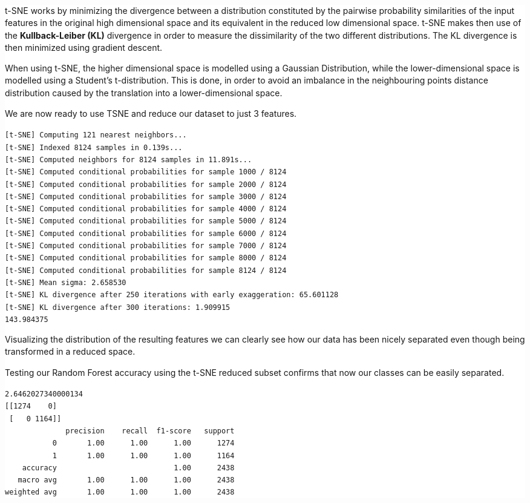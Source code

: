 t-SNE works by minimizing the divergence between a distribution constituted by
the pairwise probability similarities of the input features in the original high
dimensional space and its equivalent in the reduced low dimensional space. t-SNE
makes then use of the **Kullback-Leiber (KL)** divergence in order to measure
the dissimilarity of the two different distributions. The KL divergence is then
minimized using gradient descent.

When using t-SNE, the higher dimensional space is modelled using a Gaussian
Distribution, while the lower-dimensional space is modelled using a Student’s
t-distribution. This is done, in order to avoid an imbalance in the neighbouring
points distance distribution caused by the translation into a lower-dimensional
space.

We are now ready to use TSNE and reduce our dataset to just 3 features.

<script src="https://gist.github.com/pierpaolo28/e5bc007449b0f1e7eed3f2a163c80a48.js"></script>

    [t-SNE] Computing 121 nearest neighbors...
    [t-SNE] Indexed 8124 samples in 0.139s...
    [t-SNE] Computed neighbors for 8124 samples in 11.891s...
    [t-SNE] Computed conditional probabilities for sample 1000 / 8124
    [t-SNE] Computed conditional probabilities for sample 2000 / 8124
    [t-SNE] Computed conditional probabilities for sample 3000 / 8124
    [t-SNE] Computed conditional probabilities for sample 4000 / 8124
    [t-SNE] Computed conditional probabilities for sample 5000 / 8124
    [t-SNE] Computed conditional probabilities for sample 6000 / 8124
    [t-SNE] Computed conditional probabilities for sample 7000 / 8124
    [t-SNE] Computed conditional probabilities for sample 8000 / 8124
    [t-SNE] Computed conditional probabilities for sample 8124 / 8124
    [t-SNE] Mean sigma: 2.658530
    [t-SNE] KL divergence after 250 iterations with early exaggeration: 65.601128
    [t-SNE] KL divergence after 300 iterations: 1.909915
    143.984375

Visualizing the distribution of the resulting features we can clearly see how
our data has been nicely separated even though being transformed in a reduced
space.

<div class="wrapper">
<iframe width="900" height="800" frameborder="0" scrolling="no" src="//plot.ly/~pierpaolo28/21.embed"></iframe>
</div>

Testing our Random Forest accuracy using the t-SNE reduced subset confirms that
now our classes can be easily separated.

<script src="https://gist.github.com/pierpaolo28/c718a7120537d1a711d0256d267af26e.js"></script>

    2.6462027340000134
    [[1274    0]
     [   0 1164]]
                  precision    recall  f1-score   support
               0       1.00      1.00      1.00      1274
               1       1.00      1.00      1.00      1164
        accuracy                           1.00      2438
       macro avg       1.00      1.00      1.00      2438
    weighted avg       1.00      1.00      1.00      2438
